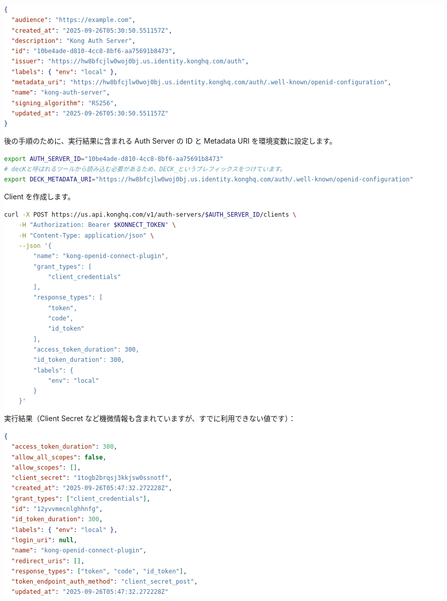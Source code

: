 ```json
{
  "audience": "https://example.com",
  "created_at": "2025-09-26T05:30:50.551157Z",
  "description": "Kong Auth Server",
  "id": "10be4ade-d810-4cc8-8bf6-aa75691b8473",
  "issuer": "https://hw8bfcjlw0woj0bj.us.identity.konghq.com/auth",
  "labels": { "env": "local" },
  "metadata_uri": "https://hw8bfcjlw0woj0bj.us.identity.konghq.com/auth/.well-known/openid-configuration",
  "name": "kong-auth-server",
  "signing_algorithm": "RS256",
  "updated_at": "2025-09-26T05:30:50.551157Z"
}
```

後の手順のために、実行結果に含まれる Auth Server の ID と Metadata URI を環境変数に設定します。

```sh
export AUTH_SERVER_ID="10be4ade-d810-4cc8-8bf6-aa75691b8473"
# decKと呼ばれるツールから読み込む必要があるため、DECK_というプレフィックスをつけています。
export DECK_METADATA_URI="https://hw8bfcjlw0woj0bj.us.identity.konghq.com/auth/.well-known/openid-configuration"
```

Client を作成します。

```sh
curl -X POST https://us.api.konghq.com/v1/auth-servers/$AUTH_SERVER_ID/clients \
    -H "Authorization: Bearer $KONNECT_TOKEN" \
    -H "Content-Type: application/json" \
    --json '{
        "name": "kong-openid-connect-plugin",
        "grant_types": [
            "client_credentials"
        ],
        "response_types": [
            "token",
            "code",
            "id_token"
        ],
        "access_token_duration": 300,
        "id_token_duration": 300,
        "labels": {
            "env": "local"
        }
    }'
```

実行結果（Client Secret など機微情報も含まれていますが、すでに利用できない値です）：

```json
{
  "access_token_duration": 300,
  "allow_all_scopes": false,
  "allow_scopes": [],
  "client_secret": "1togb2brqsj3kkjsw0ssnotf",
  "created_at": "2025-09-26T05:47:32.272228Z",
  "grant_types": ["client_credentials"],
  "id": "12yvvmecnlghhnfg",
  "id_token_duration": 300,
  "labels": { "env": "local" },
  "login_uri": null,
  "name": "kong-openid-connect-plugin",
  "redirect_uris": [],
  "response_types": ["token", "code", "id_token"],
  "token_endpoint_auth_method": "client_secret_post",
  "updated_at": "2025-09-26T05:47:32.272228Z"
```

[^1]: The resource owner password credentials grant [RFC6749](https://www.rfc-editor.org/info/rfc6749) MUST NOT be used.
